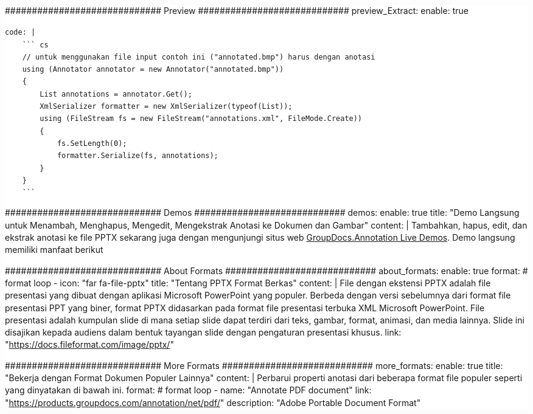 ############################# Preview ############################
preview_Extract:
    enable: true
    
    code: |
        ``` cs
        // untuk menggunakan file input contoh ini ("annotated.bmp") harus dengan anotasi
        using (Annotator annotator = new Annotator("annotated.bmp"))
        {
            List annotations = annotator.Get();
            XmlSerializer formatter = new XmlSerializer(typeof(List));
            using (FileStream fs = new FileStream("annotations.xml", FileMode.Create))
            {
                fs.SetLength(0);
                formatter.Serialize(fs, annotations);
            }
        }
        ```

############################# Demos ############################
demos:
    enable: true
    title: "Demo Langsung untuk Menambah, Menghapus, Mengedit, Mengekstrak Anotasi ke Dokumen dan Gambar"
    content: |
        Tambahkan, hapus, edit, dan ekstrak anotasi ke file PPTX sekarang juga dengan mengunjungi situs web [GroupDocs.Annotation Live Demos](https://products.groupdocs.app/annotation/family).
        Demo langsung memiliki manfaat berikut

############################# About Formats ############################
about_formats:
    enable: true
    format:
        # format loop
        - icon: "far fa-file-pptx"
          title: "Tentang PPTX Format Berkas"
          content: |
            File dengan ekstensi PPTX adalah file presentasi yang dibuat dengan aplikasi Microsoft PowerPoint yang populer. Berbeda dengan versi sebelumnya dari format file presentasi PPT yang biner, format PPTX didasarkan pada format file presentasi terbuka XML Microsoft PowerPoint. File presentasi adalah kumpulan slide di mana setiap slide dapat terdiri dari teks, gambar, format, animasi, dan media lainnya. Slide ini disajikan kepada audiens dalam bentuk tayangan slide dengan pengaturan presentasi khusus.
          link: "https://docs.fileformat.com/image/pptx/"

############################# More Formats ############################
more_formats:
    enable: true
    title: "Bekerja dengan Format Dokumen Populer Lainnya"
    content: |
        Perbarui properti anotasi dari beberapa format file populer seperti yang dinyatakan di bawah ini.
    format:
        # format loop
        - name: "Annotate PDF document"
          link: "https://products.groupdocs.com/annotation/net/pdf/"
          description: "Adobe Portable Document Format"
